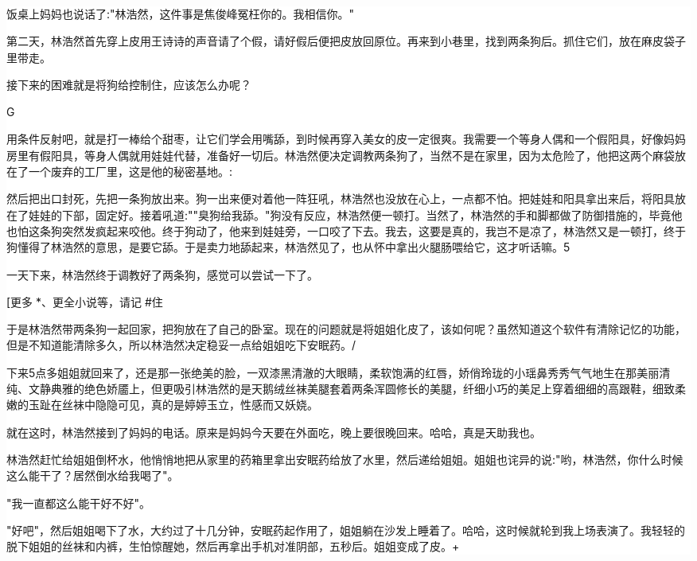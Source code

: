 

饭桌上妈妈也说话了:"林浩然，这件事是焦俊峰冤枉你的。我相信你。"





第二天，林浩然首先穿上皮用王诗诗的声音请了个假，请好假后便把皮放回原位。再来到小巷里，找到两条狗后。抓住它们，放在麻皮袋子里带走。



接下来的困难就是将狗给控制住，应该怎么办呢？

G





用条件反射吧，就是打一棒给个甜枣，让它们学会用嘴舔，到时候再穿入美女的皮一定很爽。我需要一个等身人偶和一个假阳具，好像妈妈房里有假阳具，等身人偶就用娃娃代替，准备好一切后。林浩然便决定调教两条狗了，当然不是在家里，因为太危险了，他把这两个麻袋放在了一个废弃的工厂里，这是他的秘密基地。:







然后把出口封死，先把一条狗放出来。狗一出来便对着他一阵狂吼，林浩然也没放在心上，一点都不怕。把娃娃和阳具拿出来后，将阳具放在了娃娃的下部，固定好。接着吼道:""臭狗给我舔。"狗没有反应，林浩然便一顿打。当然了，林浩然的手和脚都做了防御措施的，毕竟他也怕这条狗突然发疯起来咬他。终于狗动了，他来到娃娃旁，一口咬了下去。我去，这要是真的，我岂不是凉了，林浩然又是一顿打，终于狗懂得了林浩然的意思，是要它舔。于是卖力地舔起来，林浩然见了，也从怀中拿出火腿肠喂给它，这才听话嘛。5



一天下来，林浩然终于调教好了两条狗，感觉可以尝试一下了。



 [更多 *、更全小说等，请记 #住





于是林浩然带两条狗一起回家，把狗放在了自己的卧室。现在的问题就是将姐姐化皮了，该如何呢？虽然知道这个软件有清除记忆的功能，但是不知道能清除多久，所以林浩然决定稳妥一点给姐姐吃下安眠药。/







下来5点多姐姐就回来了，还是那一张绝美的脸，一双漆黑清澈的大眼睛，柔软饱满的红唇，娇俏玲珑的小瑶鼻秀秀气气地生在那美丽清纯、文静典雅的绝色娇靥上，但更吸引林浩然的是天鹅绒丝袜美腿套着两条浑圆修长的美腿，纤细小巧的美足上穿着细细的高跟鞋，细致柔嫩的玉趾在丝袜中隐隐可见，真的是婷婷玉立，性感而又妖娆。



就在这时，林浩然接到了妈妈的电话。原来是妈妈今天要在外面吃，晚上要很晚回来。哈哈，真是天助我也。





林浩然赶忙给姐姐倒杯水，他悄悄地把从家里的药箱里拿出安眠药给放了水里，然后递给姐姐。姐姐也诧异的说:"哟，林浩然，你什么时候这么能干了？居然倒水给我喝了"。





"我一直都这么能干好不好"。





"好吧"，然后姐姐喝下了水，大约过了十几分钟，安眠药起作用了，姐姐躺在沙发上睡着了。哈哈，这时候就轮到我上场表演了。我轻轻的脱下姐姐的丝袜和内裤，生怕惊醒她，然后再拿出手机对准阴部，五秒后。姐姐变成了皮。+
